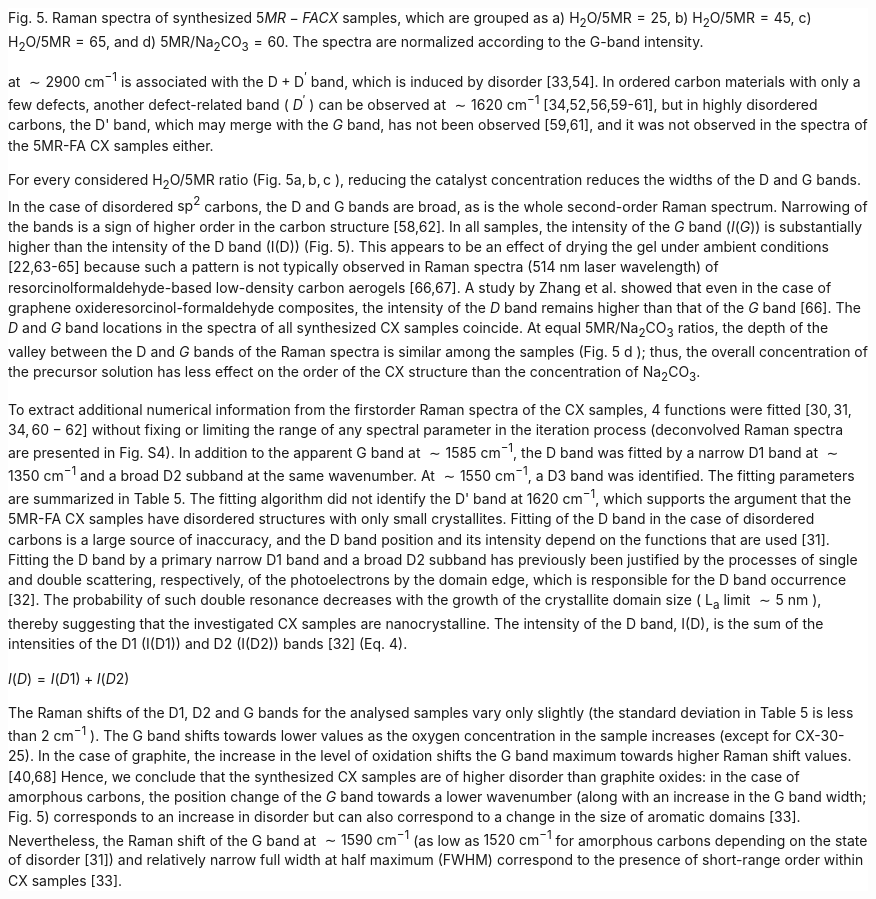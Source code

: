 
Fig. 5. Raman spectra of synthesized $5 M R-F A C X$ samples, which are grouped as a) $\mathrm{H}_{2} \mathrm{O} / 5 \mathrm{MR}=25$, b) $\mathrm{H}_{2} \mathrm{O} / 5 \mathrm{MR}=45$, c) $\mathrm{H}_{2} \mathrm{O} / 5 \mathrm{MR}=65$, and d) $5 \mathrm{MR} / \mathrm{Na}_{2} \mathrm{CO}_{3}=60$. The spectra are normalized according to the G-band intensity.

at $\sim 2900 \mathrm{~cm}^{-1}$ is associated with the $\mathrm{D}+\mathrm{D}^{\prime}$ band, which is induced by disorder [33,54]. In ordered carbon materials with only a few defects, another defect-related band ( $D^{\prime}$ ) can be observed at $\sim 1620 \mathrm{~cm}^{-1}$ [34,52,56,59-61], but in highly disordered carbons, the D' band, which may merge with the $G$ band, has not been observed [59,61], and it was not observed in the spectra of the 5MR-FA CX samples either.

For every considered $\mathrm{H}_{2} \mathrm{O} / 5 \mathrm{MR}$ ratio (Fig. $5 \mathrm{a}, \mathrm{b}, \mathrm{c}$ ), reducing the catalyst concentration reduces the widths of the $\mathrm{D}$ and $\mathrm{G}$ bands. In the case of disordered $\mathrm{sp}^{2}$ carbons, the $\mathrm{D}$ and $\mathrm{G}$ bands are broad, as is the whole second-order Raman spectrum. Narrowing of the bands is a sign of higher order in the carbon structure [58,62]. In all samples, the intensity of the $G$ band $(I(G))$ is substantially higher than the intensity of the D band (I(D)) (Fig. 5). This appears to be an effect of drying the gel under ambient conditions [22,63-65] because such a pattern is not typically observed in Raman spectra (514 $\mathrm{nm}$ laser wavelength) of resorcinolformaldehyde-based low-density carbon aerogels [66,67]. A study by Zhang et al. showed that even in the case of graphene oxideresorcinol-formaldehyde composites, the intensity of the $D$ band remains higher than that of the $G$ band [66]. The $D$ and $G$ band locations in the spectra of all synthesized CX samples coincide. At equal $5 \mathrm{MR} / \mathrm{Na}_{2} \mathrm{CO}_{3}$ ratios, the depth of the valley between the $\mathrm{D}$ and $G$ bands of the Raman spectra is similar among the samples (Fig. $5 \mathrm{~d}$ ); thus, the overall concentration of the precursor solution has less effect on the order of the CX structure than the concentration of $\mathrm{Na}_{2} \mathrm{CO}_{3}$.

To extract additional numerical information from the firstorder Raman spectra of the CX samples, 4 functions were fitted $[30,31,34,60-62]$ without fixing or limiting the range of any spectral parameter in the iteration process (deconvolved Raman spectra are presented in Fig. S4). In addition to the apparent G band at $\sim 1585 \mathrm{~cm}^{-1}$, the $\mathrm{D}$ band was fitted by a narrow D1 band at $\sim 1350 \mathrm{~cm}^{-1}$ and a broad D2 subband at the same wavenumber. At $\sim 1550 \mathrm{~cm}^{-1}$, a D3 band was identified. The fitting parameters are summarized in Table 5. The fitting algorithm did not identify the D' band at $1620 \mathrm{~cm}^{-1}$, which supports the argument that the 5MR-FA CX samples have disordered structures with only small crystallites.
Fitting of the $\mathrm{D}$ band in the case of disordered carbons is a large source of inaccuracy, and the D band position and its intensity depend on the functions that are used [31]. Fitting the D band by a primary narrow D1 band and a broad D2 subband has previously been justified by the processes of single and double scattering, respectively, of the photoelectrons by the domain edge, which is responsible for the D band occurrence [32]. The probability of such double resonance decreases with the growth of the crystallite domain size ( $\mathrm{L}_{\mathrm{a}}$ limit $\sim 5 \mathrm{~nm}$ ), thereby suggesting that the investigated CX samples are nanocrystalline. The intensity of the D band, I(D), is the sum of the intensities of the D1 (I(D1)) and D2 (I(D2)) bands [32] (Eq. 4).

$I(D)=I(D 1)+I(D 2)$

The Raman shifts of the D1, D2 and G bands for the analysed samples vary only slightly (the standard deviation in Table 5 is less than $2 \mathrm{~cm}^{-1}$ ). The $\mathrm{G}$ band shifts towards lower values as the oxygen concentration in the sample increases (except for CX-30-25). In the case of graphite, the increase in the level of oxidation shifts the $\mathrm{G}$ band maximum towards higher Raman shift values. [40,68] Hence, we conclude that the synthesized CX samples are of higher disorder than graphite oxides: in the case of amorphous carbons, the position change of the $G$ band towards a lower wavenumber (along with an increase in the $\mathrm{G}$ band width; Fig. 5) corresponds to an increase in disorder but can also correspond to a change in the size of aromatic domains [33]. Nevertheless, the Raman shift of the $\mathrm{G}$ band at $\sim 1590 \mathrm{~cm}^{-1}$ (as low as $1520 \mathrm{~cm}^{-1}$ for amorphous carbons depending on the state of disorder [31]) and relatively narrow full width at half maximum (FWHM) correspond to the presence of short-range order within CX samples [33].


[^0]:    * Corresponding author.